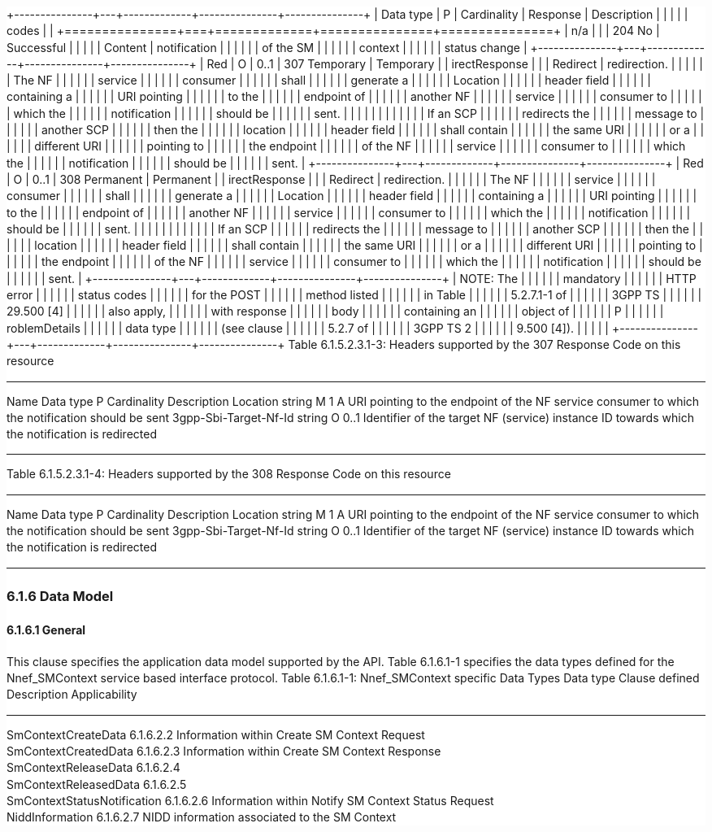 +---------------+---+-------------+---------------+---------------+ | Data type | P | Cardinality | Response | Description | | | | | codes | | +===============+===+=============+===============+===============+ | n/a | | | 204 No | Successful | | | | | Content | notification | | | | | | of the SM | | | | | | context | | | | | | status change | +---------------+---+-------------+---------------+---------------+ | Red | O | 0..1 | 307 Temporary | Temporary | | irectResponse | | | Redirect | redirection. | | | | | | The NF | | | | | | service | | | | | | consumer | | | | | | shall | | | | | | generate a | | | | | | Location | | | | | | header field | | | | | | containing a | | | | | | URI pointing | | | | | | to the | | | | | | endpoint of | | | | | | another NF | | | | | | service | | | | | | consumer to | | | | | | which the | | | | | | notification | | | | | | should be | | | | | | sent. | | | | | | | | | | | | If an SCP | | | | | | redirects the | | | | | | message to | | | | | | another SCP | | | | | | then the | | | | | | location | | | | | | header field | | | | | | shall contain | | | | | | the same URI | | | | | | or a | | | | | | different URI | | | | | | pointing to | | | | | | the endpoint | | | | | | of the NF | | | | | | service | | | | | | consumer to | | | | | | which the | | | | | | notification | | | | | | should be | | | | | | sent. | +---------------+---+-------------+---------------+---------------+ | Red | O | 0..1 | 308 Permanent | Permanent | | irectResponse | | | Redirect | redirection. | | | | | | The NF | | | | | | service | | | | | | consumer | | | | | | shall | | | | | | generate a | | | | | | Location | | | | | | header field | | | | | | containing a | | | | | | URI pointing | | | | | | to the | | | | | | endpoint of | | | | | | another NF | | | | | | service | | | | | | consumer to | | | | | | which the | | | | | | notification | | | | | | should be | | | | | | sent. | | | | | | | | | | | | If an SCP | | | | | | redirects the | | | | | | message to | | | | | | another SCP | | | | | | then the | | | | | | location | | | | | | header field | | | | | | shall contain | | | | | | the same URI | | | | | | or a | | | | | | different URI | | | | | | pointing to | | | | | | the endpoint | | | | | | of the NF | | | | | | service | | | | | | consumer to | | | | | | which the | | | | | | notification | | | | | | should be | | | | | | sent. | +---------------+---+-------------+---------------+---------------+ | NOTE: The | | | | | | mandatory | | | | | | HTTP error | | | | | | status codes | | | | | | for the POST | | | | | | method listed | | | | | | in Table | | | | | | 5.2.7.1-1 of | | | | | | 3GPP TS | | | | | | 29.500 [4] | | | | | | also apply, | | | | | | with response | | | | | | body | | | | | | containing an | | | | | | object of | | | | | | P | | | | | | roblemDetails | | | | | | data type | | | | | | (see clause | | | | | | 5.2.7 of | | | | | | 3GPP TS 2 | | | | | | 9.500 [4]). | | | | | +---------------+---+-------------+---------------+---------------+
Table 6.1.5.2.3.1-3: Headers supported by the 307 Response Code on this
resource
* * *
Name Data type P Cardinality Description Location string M 1 A URI pointing to
the endpoint of the NF service consumer to which the notification should be
sent 3gpp-Sbi-Target-Nf-Id string O 0..1 Identifier of the target NF (service)
instance ID towards which the notification is redirected
* * *
Table 6.1.5.2.3.1-4: Headers supported by the 308 Response Code on this
resource
* * *
Name Data type P Cardinality Description Location string M 1 A URI pointing to
the endpoint of the NF service consumer to which the notification should be
sent 3gpp-Sbi-Target-Nf-Id string O 0..1 Identifier of the target NF (service)
instance ID towards which the notification is redirected
* * *
### 6.1.6 Data Model
#### 6.1.6.1 General
This clause specifies the application data model supported by the API.
Table 6.1.6.1-1 specifies the data types defined for the Nnef_SMContext
service based interface protocol.
Table 6.1.6.1-1: Nnef_SMContext specific Data Types
Data type Clause defined Description Applicability
* * *
SmContextCreateData 6.1.6.2.2 Information within Create SM Context Request  
SmContextCreatedData 6.1.6.2.3 Information within Create SM Context Response  
SmContextReleaseData 6.1.6.2.4  
SmContextReleasedData 6.1.6.2.5  
SmContextStatusNotification 6.1.6.2.6 Information within Notify SM Context
Status Request  
NiddInformation 6.1.6.2.7 NIDD information associated to the SM Context  